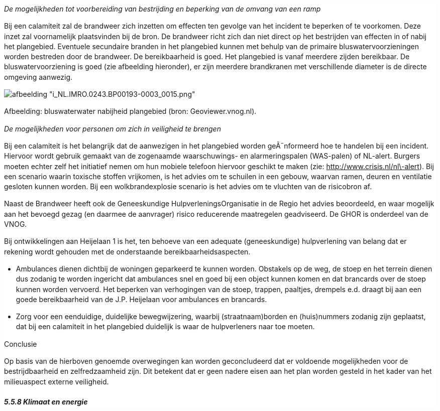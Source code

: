 *De mogelijkheden tot voorbereiding van bestrijding en beperking van de omvang van een ramp*

Bij een calamiteit zal de brandweer zich inzetten om effecten ten gevolge van het incident te beperken of te voorkomen. Deze inzet zal voornamelijk plaatsvinden bij de bron. De brandweer richt zich dan niet direct op het bestrijden van effecten in of nabij het plangebied. Eventuele secundaire branden in het plangebied kunnen met behulp van de primaire bluswatervoorzieningen worden bestreden door de brandweer. De bereikbaarheid is goed. Het plangebied is vanaf meerdere zijden bereikbaar. De bluswatervoorziening is goed (zie afbeelding hieronder), er zijn meerdere brandkranen met verschillende diameter is de directe omgeving aanwezig.

![afbeelding "i_NL.IMRO.0243.BP00193-0003_0015.png"](i_NL.IMRO.0243.BP00193-0003_0015.png)

Afbeelding: bluswaterwater nabijheid plangebied (bron: Geoviewer.vnog.nl).

*De mogelijkheden voor personen om zich in veiligheid te brengen*

Bij een calamiteit is het belangrijk dat de aanwezigen in het plangebied worden geÃ¯nformeerd hoe te handelen bij een incident. Hiervoor wordt gebruik gemaakt van de zogenaamde waarschuwings\- en alarmeringspalen (WAS\-palen) of NL\-alert. Burgers moeten echter zelf het initiatief nemen om hun mobiele telefoon hiervoor geschikt te maken (zie: http://www.crisis.nl/nl\-alert). Bij een scenario waarin toxische stoffen vrijkomen, is het advies om te schuilen in een gebouw, waarvan ramen, deuren en ventilatie gesloten kunnen worden. Bij een wolkbrandexplosie scenario is het advies om te vluchten van de risicobron af.

Naast de Brandweer heeft ook de Geneeskundige HulpverleningsOrganisatie in de Regio het advies beoordeeld, en waar mogelijk aan het bevoegd gezag (en daarmee de aanvrager) risico reducerende maatregelen geadviseerd. De GHOR is onderdeel van de VNOG.

Bij ontwikkelingen aan Heijelaan 1 is het, ten behoeve van een adequate (geneeskundige) hulpverlening van belang dat er rekening wordt gehouden met de onderstaande bereikbaarheidsaspecten.

* Ambulances dienen dichtbij de woningen geparkeerd te kunnen worden. Obstakels op de weg, de stoep en het terrein dienen dus zodanig te worden ingericht dat ambulances snel en goed bij een object kunnen komen en dat brancards over de stoep kunnen worden vervoerd. Het beperken van verhogingen van de stoep, trappen, paaltjes, drempels e.d. draagt bij aan een goede bereikbaarheid van de J.P. Heijelaan voor ambulances en brancards.

* Zorg voor een eenduidige, duidelijke bewegwijzering, waarbij (straatnaam)borden en (huis)nummers zodanig zijn geplaatst, dat bij een calamiteit in het plangebied duidelijk is waar de hulpverleners naar toe moeten.

Conclusie

Op basis van de hierboven genoemde overwegingen kan worden geconcludeerd dat er voldoende mogelijkheden voor de bestrijdbaarheid en zelfredzaamheid zijn. Dit betekent dat er geen nadere eisen aan het plan worden gesteld in het kader van het milieuaspect externe veiligheid.

##### 5\.5\.8 Klimaat en energie

